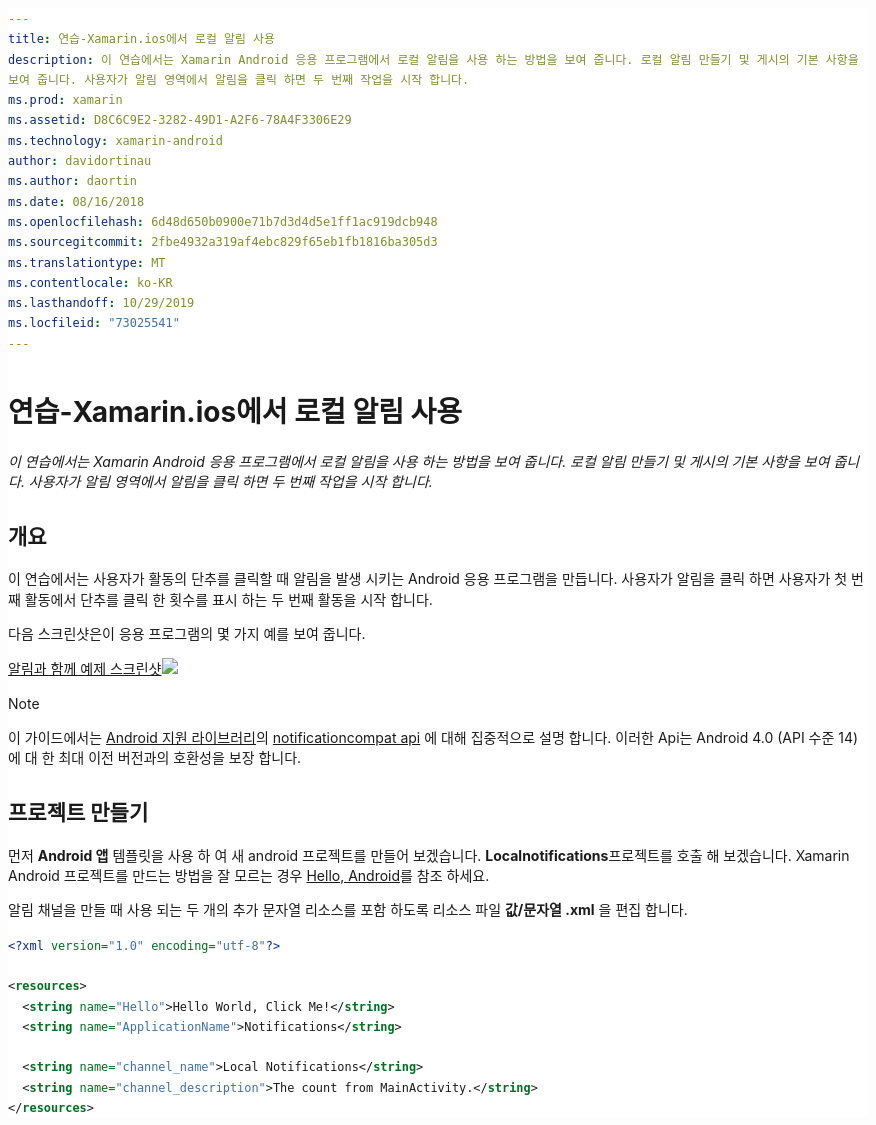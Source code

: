 ```yaml
---
title: 연습-Xamarin.ios에서 로컬 알림 사용
description: 이 연습에서는 Xamarin Android 응용 프로그램에서 로컬 알림을 사용 하는 방법을 보여 줍니다. 로컬 알림 만들기 및 게시의 기본 사항을 보여 줍니다. 사용자가 알림 영역에서 알림을 클릭 하면 두 번째 작업을 시작 합니다.
ms.prod: xamarin
ms.assetid: D8C6C9E2-3282-49D1-A2F6-78A4F3306E29
ms.technology: xamarin-android
author: davidortinau
ms.author: daortin
ms.date: 08/16/2018
ms.openlocfilehash: 6d48d650b0900e71b7d3d4d5e1ff1ac919dcb948
ms.sourcegitcommit: 2fbe4932a319af4ebc829f65eb1fb1816ba305d3
ms.translationtype: MT
ms.contentlocale: ko-KR
ms.lasthandoff: 10/29/2019
ms.locfileid: "73025541"
---
```

# <a name="walkthrough---using-local-notifications-in-xamarinandroid"></a>연습-Xamarin.ios에서 로컬 알림 사용

_이 연습에서는 Xamarin Android 응용 프로그램에서 로컬 알림을 사용 하는 방법을 보여 줍니다. 로컬 알림 만들기 및 게시의 기본 사항을 보여 줍니다. 사용자가 알림 영역에서 알림을 클릭 하면 두 번째 작업을 시작 합니다._

## <a name="overview"></a>개요

이 연습에서는 사용자가 활동의 단추를 클릭할 때 알림을 발생 시키는 Android 응용 프로그램을 만듭니다. 사용자가 알림을 클릭 하면 사용자가 첫 번째 활동에서 단추를 클릭 한 횟수를 표시 하는 두 번째 활동을 시작 합니다.

다음 스크린샷은이 응용 프로그램의 몇 가지 예를 보여 줍니다.

[알림과 함께 예제 스크린샷![](local-notifications-walkthrough-images/1-overview-sml.png)](local-notifications-walkthrough-images/1-overview.png#lightbox)

> [!NOTE]
> 이 가이드에서는 [Android 지원 라이브러리](https://www.nuget.org/packages/Xamarin.Android.Support.v4/)의 [notificationcompat api](https://developer.android.com/reference/android/support/v4/app/NotificationCompat.html) 에 대해 집중적으로 설명 합니다. 이러한 Api는 Android 4.0 (API 수준 14)에 대 한 최대 이전 버전과의 호환성을 보장 합니다.

## <a name="creating-the-project"></a>프로젝트 만들기

먼저 **Android 앱** 템플릿을 사용 하 여 새 android 프로젝트를 만들어 보겠습니다. **Localnotifications**프로젝트를 호출 해 보겠습니다. Xamarin Android 프로젝트를 만드는 방법을 잘 모르는 경우 [Hello, Android](~/android/get-started/hello-android/hello-android-quickstart.md)를 참조 하세요.

알림 채널을 만들 때 사용 되는 두 개의 추가 문자열 리소스를 포함 하도록 리소스 파일 **값/문자열 .xml** 을 편집 합니다.

```xml
<?xml version="1.0" encoding="utf-8"?>

<resources>
  <string name="Hello">Hello World, Click Me!</string>
  <string name="ApplicationName">Notifications</string>

  <string name="channel_name">Local Notifications</string>
  <string name="channel_description">The count from MainActivity.</string>
</resources>
```
